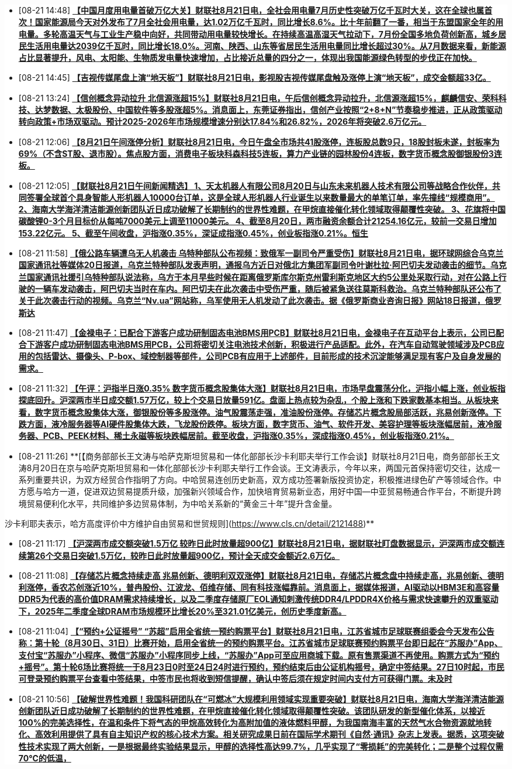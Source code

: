   - [08-21 14:48] **[【中国月度用电量首破万亿大关】财联社8月21日电，全社会用电量7月历史性突破万亿千瓦时大关，这在全球也属首次！国家能源局今天对外发布了7月全社会用电量，达1.02万亿千瓦时，同比增长8.6%。比十年前翻了一番，相当于东盟国家全年的用电量。多轮高温天气与工业生产稳中向好，共同带动用电量较快增长。在持续高温高湿天气拉动下，7月份全国多地负荷创新高，城乡居民生活用电量达2039亿千瓦时，同比增长18.0%。河南、陕西、山东等省居民生活用电量同比增长超过30%。从7月数据来看，新能源占比显著提升，风电、太阳能、生物质发电量快速增加，占比接近总量的四分之一，体现出我国能源绿色转型的步伐正在加快。](https://www.cls.cn/detail/2121659)**

  - [08-21 14:45] **[【吉视传媒尾盘上演“地天板”】财联社8月21日电，影视股吉视传媒尾盘触及涨停上演“地天板”，成交金额超33亿。](https://www.cls.cn/detail/2121656)**

  - [08-21 13:24] **[【信创概念异动拉升 北信源涨超15%】财联社8月21日电，午后信创概念异动拉升，北信源涨超15%，麒麟信安、荣科科技、达梦数据、太极股份、中国软件等多股涨超5%。消息面上，东莞证券指出，信创产业按照“2+8+N”节奏稳步推进，正从政策驱动转向政策+市场双驱动。预计2025-2026年市场规模增速分别达17.84%和26.82%，2026年将突破2.6万亿元。](https://www.cls.cn/detail/2121552)**

  - [08-21 12:06] **[【8月21日午间涨停分析】财联社8月21日电，今日午盘全市场共41股涨停，连板股总数9只，18股封板未遂，封板率为69%（不含ST股、退市股）。焦点股方面，消费电子板块科森科技5连板，算力产业链的园林股份4连板，数字货币概念股御银股份3连板。](https://www.cls.cn/detail/2121497)**

  - [08-21 12:05] **[【财联社8月21日午间新闻精选】
1、天太机器人有限公司8月20日与山东未来机器人技术有限公司等战略合作伙伴，共同签署全球首个具身智能人形机器人10000台订单，这是全球人形机器人行业诞生以来数量最大的单笔订单，率先撞线“规模商用”。
2、海南大学海洋清洁能源创新团队近日成功破解了长期制约的世界性难题，在甲烷直接催化转化领域取得颠覆性突破。
3、花旗将中国碳酸锂0-3个月目标价从每吨7000美元上调至11000美元。
4、截至8月20日，两市融资余额合计21254.16亿元，较前一交易日增加153.22亿元。
5、截至午间收盘，沪指涨0.35%，深证成指涨0.45%，创业板指涨0.21%。恒生](https://www.cls.cn/detail/2121514)**

  - [08-21 11:58] **[【俄公路车辆遭乌无人机袭击 乌特种部队公布视频：致俄军一副司令严重受伤】财联社8月21日电，据环球网综合乌克兰国家通讯社等媒体20日报道，乌克兰特种部队发表声明，通报乌方近日对俄北方集团军副司令叶谢杜拉·阿巴切夫发动袭击的细节。乌克兰国家通讯社援引乌特种部队说法称，乌方于本月早些时候在距离俄罗斯库尔斯克州雷利斯克地区大约5公里处采取行动，对在公路上行驶的一辆车发动袭击，阿巴切夫当时在车内。阿巴切夫在此次袭击中受伤严重，随后被紧急送往莫斯科救治。乌克兰特种部队还公布了关于此次袭击行动的视频。乌克兰“Nv.ua”网站称，乌军使用无人机发动了此次袭击。据《俄罗斯商业咨询日报》网站18日报道，俄罗斯达](https://www.cls.cn/detail/2121507)**

  - [08-21 11:47] **[【金禄电子：已配合下游客户成功研制固态电池BMS用PCB】财联社8月21日电，金禄电子在互动平台上表示，公司已配合下游客户成功研制固态电池BMS用PCB，公司将密切关注电池技术创新，积极进行产品适配。此外，在汽车自动驾驶领域涉及PCB应用的包括雷达、摄像头、P-box、域控制器等部件，公司PCB有应用于上述部件，目前形成的技术沉淀能够满足现有客户及自身发展的需求。](https://www.cls.cn/detail/2121504)**

  - [08-21 11:32] **[【午评：沪指半日涨0.35% 数字货币概念股集体大涨】财联社8月21日电，市场早盘震荡分化，沪指小幅上涨，创业板指探底回升。沪深两市半日成交额1.57万亿，较上个交易日放量591亿。盘面上热点较为杂乱，个股上涨和下跌家数基本相当。从板块来看，数字货币概念股集体大涨，御银股份等多股涨停。油气股震荡走强，准油股份涨停。存储芯片概念股局部活跃，兆易创新涨停。下跌方面，液冷服务器等AI硬件股集体大跌，飞龙股份跌停。板块方面，数字货币、油气、软件开发、美容护理等板块涨幅居前，液冷服务器、PCB、PEEK材料、稀土永磁等板块跌幅居前。截至收盘，沪指涨0.35%，深成指涨0.45%，创业板指涨0.21%。](https://www.cls.cn/detail/2121491)**

  - [08-21 11:26] **[【商务部部长王文涛与哈萨克斯坦贸易和一体化部部长沙卡利耶夫举行工作会谈】财联社8月21日电，商务部部长王文涛8月20日在京与哈萨克斯坦贸易和一体化部部长沙卡利耶夫举行工作会谈。王文涛表示，今年以来，两国元首保持密切交往，达成一系列重要共识，为双方经贸合作指明了方向。中哈贸易连创历史新高，双方成功签署新版投资协定，积极推进绿色矿产等领域合作。中方愿与哈方一道，促进双边贸易提质升级，加强新兴领域合作，加快培育贸易新业态，用好中国—中亚贸易畅通合作平台，不断提升跨境贸易便利化水平，共同维护多边贸易体制，为中哈关系新的“黄金三十年”提升含金量。

沙卡利耶夫表示，哈方高度评价中方维护自由贸易和世贸规则](https://www.cls.cn/detail/2121488)**

  - [08-21 11:17] **[【沪深两市成交额突破1.5万亿 较昨日此时放量超900亿】财联社8月21日电，据财联社盯盘数据显示，沪深两市成交额连续第26个交易日突破1.5万亿，较昨日此时放量超900亿，预计全天成交金额近2.6万亿。](https://www.cls.cn/detail/2121480)**

  - [08-21 11:08] **[【存储芯片概念持续走高 兆易创新、德明利双双涨停】财联社8月21日电，存储芯片概念盘中持续走高，兆易创新、德明利涨停，香农芯创涨近10%，普冉股份、江波龙、佰维存储、同有科技涨幅靠前。消息面上，据媒体报道，AI驱动以HBM3E和高容量DDR5为代表的高价值DRAM需求持续增长，以及二季度存储原厂EOL通知刺激传统DDR4/LPDDR4X价格与需求快速攀升的双重驱动下，2025年二季度全球DRAM市场规模环比增长20%至321.01亿美元，创历史季度新高。](https://www.cls.cn/detail/2121469)**

  - [08-21 11:04] **[【“预约+公证摇号” “苏超”启用全省统一预约购票平台】财联社8月21日电，江苏省城市足球联赛组委会今天发布公告称：第十轮（8月30日、31日）比赛开始，启用全省统一的预约购票平台。江苏省城市足球联赛预约购票平台即日起在“苏服办”App、支付宝“苏服办”小程序、微信“苏服办”小程序同步上线，“苏服办”App可至应用商城下载。原有售票渠道不再使用。购票方式为“预约+摇号”。第十轮6场比赛将统一于8月23日0时至24日24时进行预约，预约结束后由公证机构摇号，确定中签结果。27日10时起，市民可登录预约购票平台查看中签结果，中签市民也将收到短信提醒，确认中签后须在规定时间内支付方可获得门票。未及时](https://www.cls.cn/detail/2121462)**

  - [08-21 10:56] **[【破解世界性难题！我国科研团队在“可燃冰”大规模利用领域实现重要突破】财联社8月21日电，海南大学海洋清洁能源创新团队近日成功破解了长期制约的世界性难题，在甲烷直接催化转化领域取得颠覆性突破。该团队研发的新型催化体系，以接近100%的完美选择性，在温和条件下将气态的甲烷高效转化为高附加值的液体燃料甲醇，为我国南海丰富的天然气水合物资源就地转化、高效利用提供了具有自主知识产权的核心技术方案。相关研究成果日前在国际学术期刊《自然·通讯》杂志上发表。据悉，这项突破性技术实现了两大创新，一是根据最终实验结果显示，甲醇的选择性高达99.7%，几乎实现了“零损耗”的完美转化；二是整个过程仅需70℃的低温，](https://www.cls.cn/detail/2121449)**
